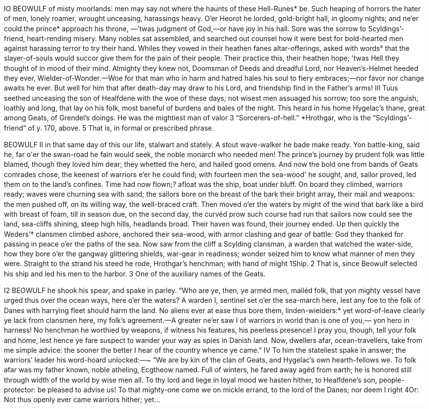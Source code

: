 IO BEOWULF of misty moorlands: men may say not where the haunts of these Hell-Runes* be. Such heaping of horrors the hater of men, lonely roamer, wrought unceasing, harassings heavy. O’er Heorot he lorded, gold-bright hall, in gloomy nights; and ne’er could the prince* approach his throne, —’twas judgment of God,—or have joy in his hall. Sore was the sorrow to Scyldings’-friend, heart-rending misery. Many nobles sat assembled, and searched out counsel how it were best for bold-hearted men against harassing terror to try their hand. Whiles they vowed in their heathen fanes altar-offerings, asked with words° that the slayer-of-souls would succor give them for the pain of their people. Their practice this, their heathen hope; ’twas Hell they thought of in mood of their mind. Almighty they knew not, Doomsman of Deeds and dreadful Lord, nor Heaven’s-Helmet heeded they ever, Wielder-of-Wonder.—Woe for that man who in harm and hatred hales his soul to fiery embraces;—nor favor nor change awaits he ever. But well for him that after death-day may draw to his Lord, and friendship find in the Father’s arms! III Tuus seethed unceasing the son of Healfdene with the woe of these days; not wisest men assuaged his sorrow; too sore the anguish, loathly and long, that lay on his folk, most baneful of burdens and bales of the night. This heard in his home Hygelac’s thane, great among Geats, of Grendel’s doings. He was the mightiest man of valor 3 “Sorcerers-of-hell.” *Hrothgar, who is the “Scyldings’-friend” of y. 170, above. 5 That is, in formal or prescribed phrase.

BEOWULF II in that same day of this our life, stalwart and stately. A stout wave-walker he bade make ready. Yon battle-king, said he, far o'er the swan-road he fain would seek, the noble monarch who needed men! The prince’s journey by prudent folk was little blamed, though they loved him dear; they whetted the hero, and hailed good omens. And now the bold one from bands of Geats comrades chose, the keenest of warriors e’er he could find; with fourteen men the sea-wood' he sought, and, sailor proved, led them on to the land’s confines. Time had now flown;? afloat was the ship, boat under bluff. On board they climbed, warriors ready; waves were churning sea with sand; the sailors bore on the breast of the bark their bright array, their mail and weapons: the men pushed off, on its willing way, the well-braced craft. Then moved o’er the waters by might of the wind that bark like a bird with breast of foam, till in season due, on the second day, the curvéd prow such course had run that sailors now could see the land, sea-cliffs shining, steep high hills, headlands broad. Their haven was found, their journey ended. Up then quickly the Weders’* clansmen climbed ashore, anchored their sea-wood, with armor clashing and gear of battle: God they thanked for passing in peace o’er the paths of the sea. Now saw from the cliff a Scylding clansman, a warden that watched the water-side, how they bore o’er the gangway glittering shields, war-gear in readiness; wonder seized him to know what manner of men they were. Straight to the strand his steed he rode, Hrothgar’s henchman; with hand of might 1Ship. 2 That is, since Beowulf selected his ship and led his men to the harbor. 3 One of the auxiliary names of the Geats.

I2 BEOWULF he shook his spear, and spake in parley. “Who are ye, then, ye arméd men, mailéd folk, that yon mighty vessel have urged thus over the ocean ways, here o’er the waters? A warden I, sentinel set o’er the sea-march here, lest any foe to the folk of Danes with harrying fleet should harm the land. No aliens ever at ease thus bore them, linden-wielders:* yet word-of-leave clearly ye lack from clansmen here, my folk’s agreement.—A greater ne’er saw I of warriors in world than is one of you,— yon hero in harness! No henchman he worthied by weapons, if witness his features, his peerless presence! I pray you, though, tell your folk and home, lest hence ye fare suspect to wander your way as spies in Danish land. Now, dwellers afar, ocean-travellers, take from me simple advice: the sooner the better I hear of the country whence ye came.” IV To him the stateliest spake in answer; the warriors’ leader his word-hoard unlocked:—~ “We are by kin of the clan of Geats, and Hygelac’s own hearth-fellows we. To folk afar was my father known, noble atheling, Ecgtheow named. Full of winters, he fared away agéd from earth; he is honored still through width of the world by wise men all. To thy lord and liege in loyal mood we hasten hither, to Healfdene’s son, people-protector: be pleased to advise us! To that mighty-one come we on mickle errand, to the lord of the Danes; nor deem I right 4Or: Not thus openly ever came warriors hither; yet...
